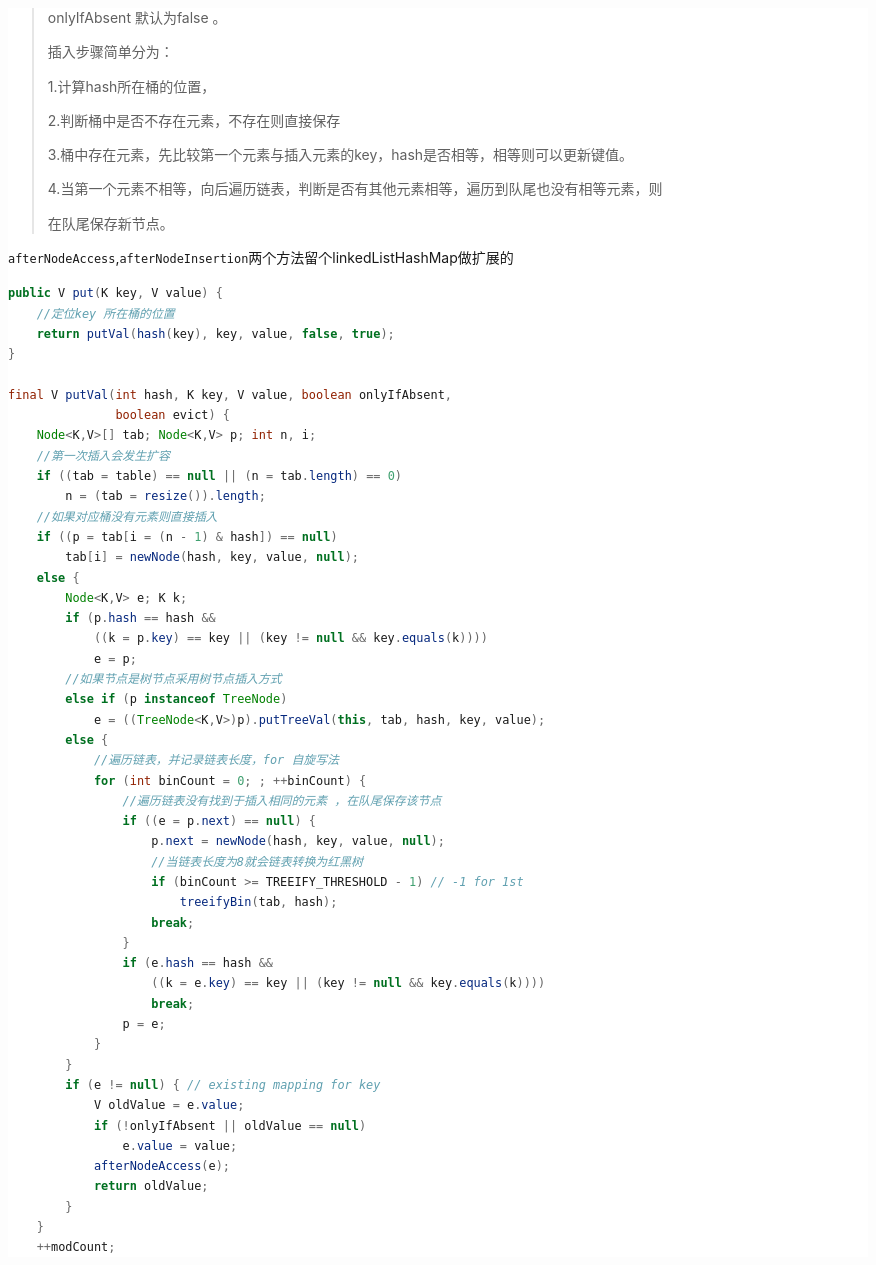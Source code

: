 > onlyIfAbsent 默认为false 。
>
> 插入步骤简单分为：
>
> 1.计算hash所在桶的位置，
>
> 2.判断桶中是否不存在元素，不存在则直接保存
>
> 3.桶中存在元素，先比较第一个元素与插入元素的key，hash是否相等，相等则可以更新键值。
>
> 4.当第一个元素不相等，向后遍历链表，判断是否有其他元素相等，遍历到队尾也没有相等元素，则
>
> 在队尾保存新节点。

`afterNodeAccess`,`afterNodeInsertion`两个方法留个linkedListHashMap做扩展的 

```java
public V put(K key, V value) {
    //定位key 所在桶的位置
    return putVal(hash(key), key, value, false, true);
}

final V putVal(int hash, K key, V value, boolean onlyIfAbsent,
               boolean evict) {
    Node<K,V>[] tab; Node<K,V> p; int n, i;
    //第一次插入会发生扩容 
    if ((tab = table) == null || (n = tab.length) == 0)
        n = (tab = resize()).length;
    //如果对应桶没有元素则直接插入 
    if ((p = tab[i = (n - 1) & hash]) == null)
        tab[i] = newNode(hash, key, value, null);
    else {
        Node<K,V> e; K k;
        if (p.hash == hash &&
            ((k = p.key) == key || (key != null && key.equals(k))))
            e = p;
        //如果节点是树节点采用树节点插入方式
        else if (p instanceof TreeNode)
            e = ((TreeNode<K,V>)p).putTreeVal(this, tab, hash, key, value);
        else {
            //遍历链表，并记录链表长度，for 自旋写法 
            for (int binCount = 0; ; ++binCount) {
                //遍历链表没有找到于插入相同的元素 ，在队尾保存该节点 
                if ((e = p.next) == null) {
                    p.next = newNode(hash, key, value, null);
                    //当链表长度为8就会链表转换为红黑树 
                    if (binCount >= TREEIFY_THRESHOLD - 1) // -1 for 1st
                        treeifyBin(tab, hash);
                    break;
                }
                if (e.hash == hash &&
                    ((k = e.key) == key || (key != null && key.equals(k))))
                    break;
                p = e;
            }
        }
        if (e != null) { // existing mapping for key
            V oldValue = e.value;
            if (!onlyIfAbsent || oldValue == null)
                e.value = value;
            afterNodeAccess(e);
            return oldValue;
        }
    }
    ++modCount;
```